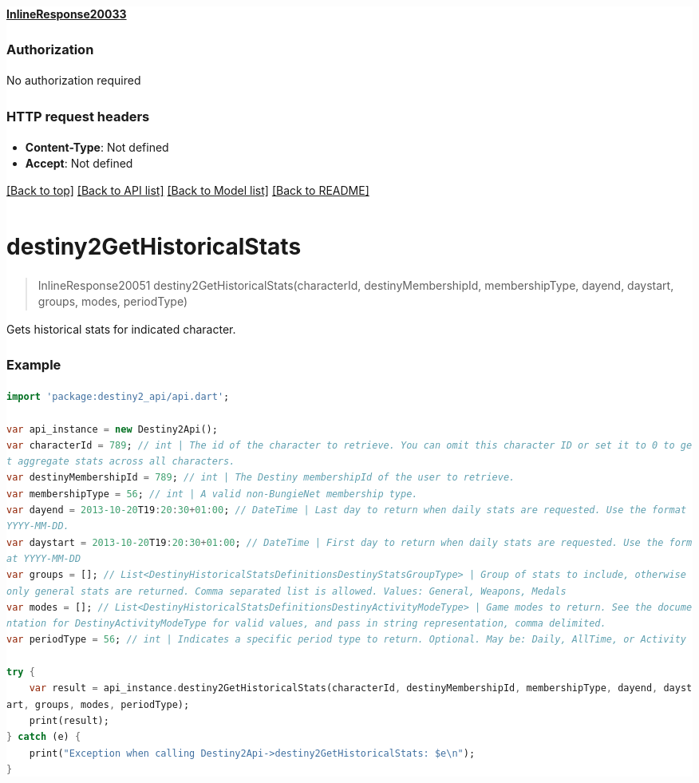[**InlineResponse20033**](InlineResponse20033.md)

### Authorization

No authorization required

### HTTP request headers

 - **Content-Type**: Not defined
 - **Accept**: Not defined

[[Back to top]](#) [[Back to API list]](../README.md#documentation-for-api-endpoints) [[Back to Model list]](../README.md#documentation-for-models) [[Back to README]](../README.md)

# **destiny2GetHistoricalStats**
> InlineResponse20051 destiny2GetHistoricalStats(characterId, destinyMembershipId, membershipType, dayend, daystart, groups, modes, periodType)



Gets historical stats for indicated character.

### Example 
```dart
import 'package:destiny2_api/api.dart';

var api_instance = new Destiny2Api();
var characterId = 789; // int | The id of the character to retrieve. You can omit this character ID or set it to 0 to get aggregate stats across all characters.
var destinyMembershipId = 789; // int | The Destiny membershipId of the user to retrieve.
var membershipType = 56; // int | A valid non-BungieNet membership type.
var dayend = 2013-10-20T19:20:30+01:00; // DateTime | Last day to return when daily stats are requested. Use the format YYYY-MM-DD.
var daystart = 2013-10-20T19:20:30+01:00; // DateTime | First day to return when daily stats are requested. Use the format YYYY-MM-DD
var groups = []; // List<DestinyHistoricalStatsDefinitionsDestinyStatsGroupType> | Group of stats to include, otherwise only general stats are returned. Comma separated list is allowed. Values: General, Weapons, Medals
var modes = []; // List<DestinyHistoricalStatsDefinitionsDestinyActivityModeType> | Game modes to return. See the documentation for DestinyActivityModeType for valid values, and pass in string representation, comma delimited.
var periodType = 56; // int | Indicates a specific period type to return. Optional. May be: Daily, AllTime, or Activity

try { 
    var result = api_instance.destiny2GetHistoricalStats(characterId, destinyMembershipId, membershipType, dayend, daystart, groups, modes, periodType);
    print(result);
} catch (e) {
    print("Exception when calling Destiny2Api->destiny2GetHistoricalStats: $e\n");
}
```
